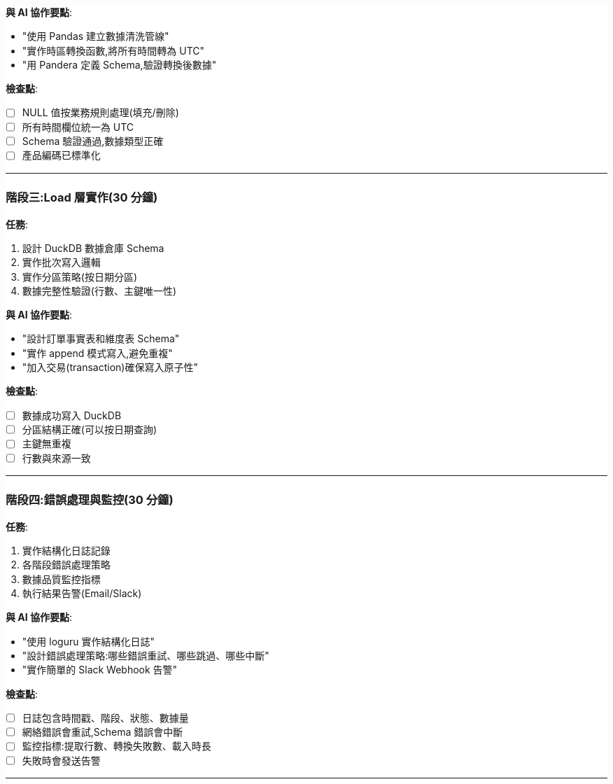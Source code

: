 **與 AI 協作要點**:
- "使用 Pandas 建立數據清洗管線"
- "實作時區轉換函數,將所有時間轉為 UTC"
- "用 Pandera 定義 Schema,驗證轉換後數據"

**檢查點**:
- [ ] NULL 值按業務規則處理(填充/刪除)
- [ ] 所有時間欄位統一為 UTC
- [ ] Schema 驗證通過,數據類型正確
- [ ] 產品編碼已標準化

---

### 階段三:Load 層實作(30 分鐘)

**任務**:
1. 設計 DuckDB 數據倉庫 Schema
2. 實作批次寫入邏輯
3. 實作分區策略(按日期分區)
4. 數據完整性驗證(行數、主鍵唯一性)

**與 AI 協作要點**:
- "設計訂單事實表和維度表 Schema"
- "實作 append 模式寫入,避免重複"
- "加入交易(transaction)確保寫入原子性"

**檢查點**:
- [ ] 數據成功寫入 DuckDB
- [ ] 分區結構正確(可以按日期查詢)
- [ ] 主鍵無重複
- [ ] 行數與來源一致

---

### 階段四:錯誤處理與監控(30 分鐘)

**任務**:
1. 實作結構化日誌記錄
2. 各階段錯誤處理策略
3. 數據品質監控指標
4. 執行結果告警(Email/Slack)

**與 AI 協作要點**:
- "使用 loguru 實作結構化日誌"
- "設計錯誤處理策略:哪些錯誤重試、哪些跳過、哪些中斷"
- "實作簡單的 Slack Webhook 告警"

**檢查點**:
- [ ] 日誌包含時間戳、階段、狀態、數據量
- [ ] 網絡錯誤會重試,Schema 錯誤會中斷
- [ ] 監控指標:提取行數、轉換失敗數、載入時長
- [ ] 失敗時會發送告警

---
